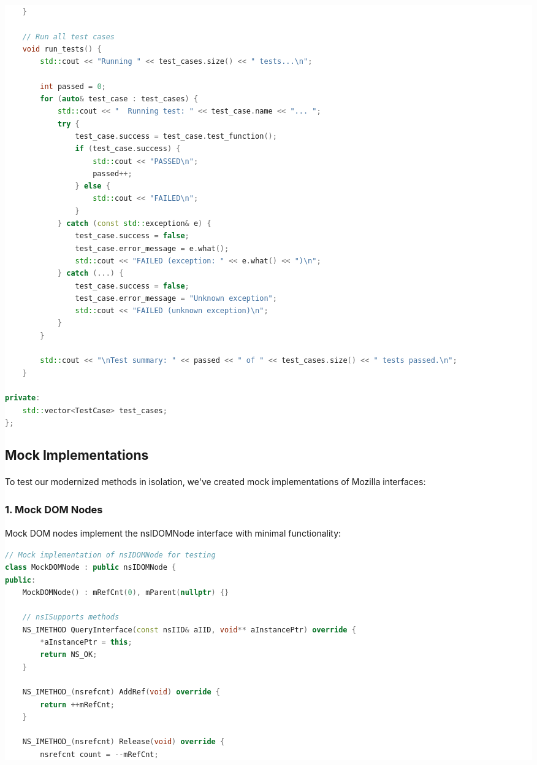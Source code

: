 ```cpp
    }

    // Run all test cases
    void run_tests() {
        std::cout << "Running " << test_cases.size() << " tests...\n";
        
        int passed = 0;
        for (auto& test_case : test_cases) {
            std::cout << "  Running test: " << test_case.name << "... ";
            try {
                test_case.success = test_case.test_function();
                if (test_case.success) {
                    std::cout << "PASSED\n";
                    passed++;
                } else {
                    std::cout << "FAILED\n";
                }
            } catch (const std::exception& e) {
                test_case.success = false;
                test_case.error_message = e.what();
                std::cout << "FAILED (exception: " << e.what() << ")\n";
            } catch (...) {
                test_case.success = false;
                test_case.error_message = "Unknown exception";
                std::cout << "FAILED (unknown exception)\n";
            }
        }
        
        std::cout << "\nTest summary: " << passed << " of " << test_cases.size() << " tests passed.\n";
    }

private:
    std::vector<TestCase> test_cases;
};
```

## Mock Implementations

To test our modernized methods in isolation, we've created mock implementations of Mozilla interfaces:

### 1. Mock DOM Nodes

Mock DOM nodes implement the nsIDOMNode interface with minimal functionality:

```cpp
// Mock implementation of nsIDOMNode for testing
class MockDOMNode : public nsIDOMNode {
public:
    MockDOMNode() : mRefCnt(0), mParent(nullptr) {}
    
    // nsISupports methods
    NS_IMETHOD QueryInterface(const nsIID& aIID, void** aInstancePtr) override {
        *aInstancePtr = this;
        return NS_OK;
    }
    
    NS_IMETHOD_(nsrefcnt) AddRef(void) override {
        return ++mRefCnt;
    }
    
    NS_IMETHOD_(nsrefcnt) Release(void) override {
        nsrefcnt count = --mRefCnt;
```